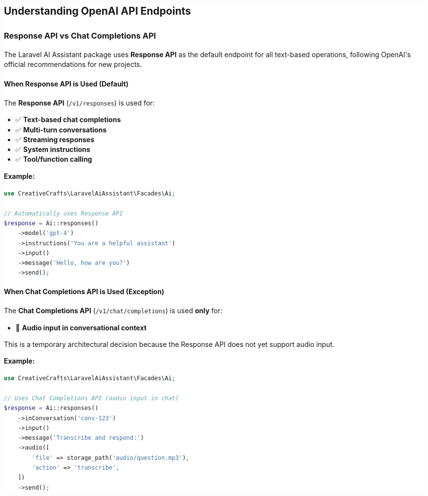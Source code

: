 ## Understanding OpenAI API Endpoints

### Response API vs Chat Completions API

The Laravel AI Assistant package uses **Response API** as the default endpoint for all text-based operations, following OpenAI's official recommendations for new projects.

#### When Response API is Used (Default)

The **Response API** (`/v1/responses`) is used for:

- ✅ **Text-based chat completions**
- ✅ **Multi-turn conversations**
- ✅ **Streaming responses**
- ✅ **System instructions**
- ✅ **Tool/function calling**

**Example:**
```php
use CreativeCrafts\LaravelAiAssistant\Facades\Ai;

// Automatically uses Response API
$response = Ai::responses()
    ->model('gpt-4')
    ->instructions('You are a helpful assistant')
    ->input()
    ->message('Hello, how are you?')
    ->send();
```

#### When Chat Completions API is Used (Exception)

The **Chat Completions API** (`/v1/chat/completions`) is used **only** for:

- 🎤 **Audio input in conversational context**

This is a temporary architectural decision because the Response API does not yet support audio input.

**Example:**
```php
use CreativeCrafts\LaravelAiAssistant\Facades\Ai;

// Uses Chat Completions API (audio input in chat)
$response = Ai::responses()
    ->inConversation('conv-123')
    ->input()
    ->message('Transcribe and respond:')
    ->audio([
        'file' => storage_path('audio/question.mp3'),
        'action' => 'transcribe',
    ])
    ->send();
```

